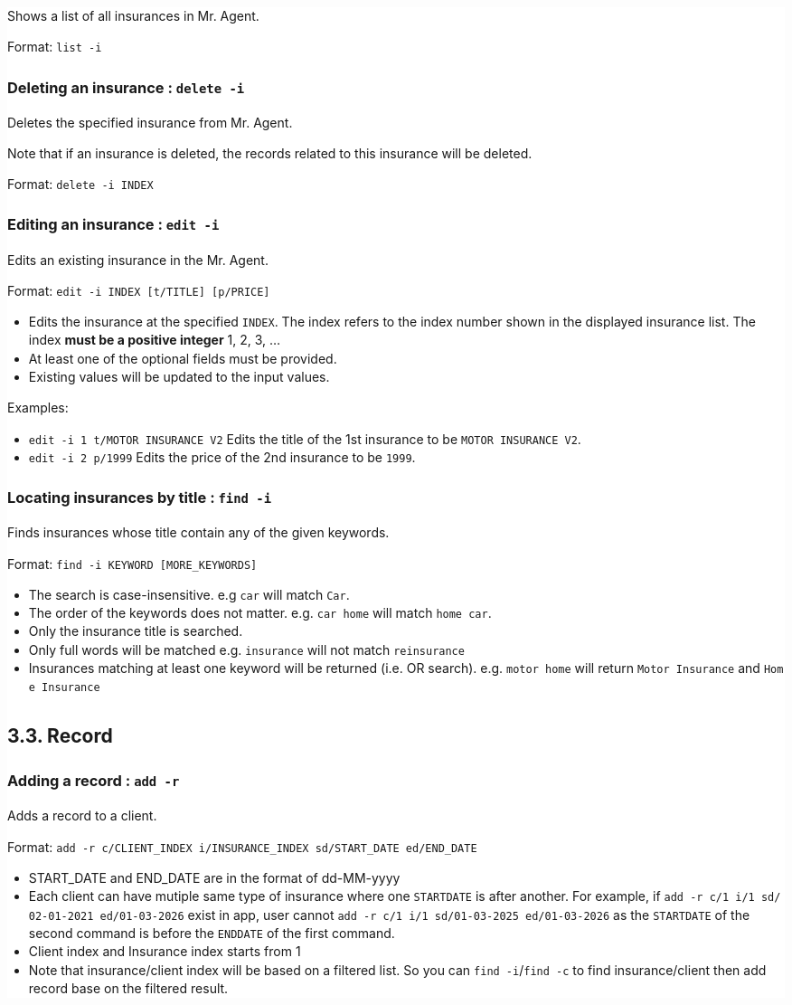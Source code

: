Shows a list of all insurances in Mr. Agent.

Format: `list -i`

### <a id="delete-insurance"></a>Deleting an insurance : `delete -i`

Deletes the specified insurance from Mr. Agent.

Note that if an insurance is deleted, the records related to this insurance will be deleted. 

Format: `delete -i INDEX`

### <a id="edit-insurance"></a>Editing an insurance : `edit -i`

Edits an existing insurance in the Mr. Agent.

Format: `edit -i INDEX [t/TITLE] [p/PRICE]`

* Edits the insurance at the specified `INDEX`. The index refers to the index number shown in the displayed insurance list. The index **must be a positive integer** 1, 2, 3, …​
* At least one of the optional fields must be provided.
* Existing values will be updated to the input values.

Examples:
*  `edit -i 1 t/MOTOR INSURANCE V2` Edits the title of the 1st insurance to be `MOTOR INSURANCE V2`.
*  `edit -i 2 p/1999` Edits the price of the 2nd insurance to be `1999`.

### <a id="find-insurance"></a>Locating insurances by title : `find -i`

Finds insurances whose title contain any of the given keywords.

Format: `find -i KEYWORD [MORE_KEYWORDS]`

* The search is case-insensitive. e.g `car` will match `Car`.
* The order of the keywords does not matter. e.g. `car home` will match `home car`.
* Only the insurance title is searched.
* Only full words will be matched e.g. `insurance` will not match `reinsurance` 
* Insurances matching at least one keyword will be returned (i.e. OR search). 
e.g. `motor home` will return `Motor Insurance` and `Home Insurance`

## <a id="record"></a>3.3. Record
### <a id="add-record"></a>Adding a record : `add -r`

Adds a record to a client.

Format: `add -r c/CLIENT_INDEX i/INSURANCE_INDEX sd/START_DATE ed/END_DATE`

* START_DATE and END_DATE are in the format of dd-MM-yyyy
* Each client can have mutiple same type of insurance where one `STARTDATE` is after another. For example, if `add -r c/1 i/1 sd/02-01-2021 ed/01-03-2026` exist in app,
  user cannot `add -r c/1 i/1 sd/01-03-2025 ed/01-03-2026` as the `STARTDATE` of the second command is before the `ENDDATE` of the first command.
* Client index and Insurance index starts from 1 
* Note that insurance/client index will be based on a filtered list. 
So you can `find -i`/`find -c` to find insurance/client then add record base on the filtered result.


[//]: # (### List history by client &#40;***coming soon***&#41;)
